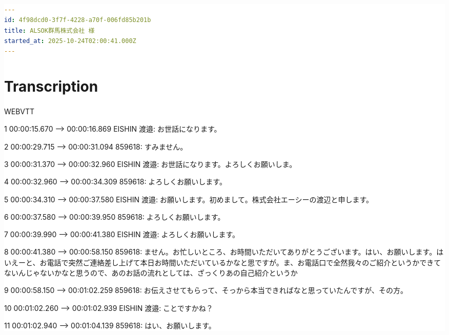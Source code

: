 ```yaml
---
id: 4f98dcd0-3f7f-4228-a70f-006fd85b201b
title: ALSOK群馬株式会社 様
started_at: 2025-10-24T02:00:41.000Z
---
```


# Transcription

WEBVTT

1
00:00:15.670 --> 00:00:16.869
EISHIN 渡邉: お世話になります。

2
00:00:29.715 --> 00:00:31.094
859618: すみません。

3
00:00:31.370 --> 00:00:32.960
EISHIN 渡邉: お世話になります。よろしくお願いしま。

4
00:00:32.960 --> 00:00:34.309
859618: よろしくお願いします。

5
00:00:34.310 --> 00:00:37.580
EISHIN 渡邉: お願いします。初めまして。株式会社エーシーの渡辺と申します。

6
00:00:37.580 --> 00:00:39.950
859618: よろしくお願いします。

7
00:00:39.990 --> 00:00:41.380
EISHIN 渡邉: よろしくお願いします。

8
00:00:41.380 --> 00:00:58.150
859618: ません。お忙しいところ、お時間いただいてありがとうございます。はい、お願いします。はいえーと、お電話で突然ご連絡差し上げて本日お時間いただいているかなと思ですが。ま、お電話口で全然我々のご紹介というかできてないんじゃないかなと思うので、あのお話の流れとしては、ざっくりあの自己紹介というか

9
00:00:58.150 --> 00:01:02.259
859618: お伝えさせてもらって、そっから本当できればなと思っていたんですが、その方。

10
00:01:02.260 --> 00:01:02.939
EISHIN 渡邉: ことですかね？

11
00:01:02.940 --> 00:01:04.139
859618: はい、お願いします。
